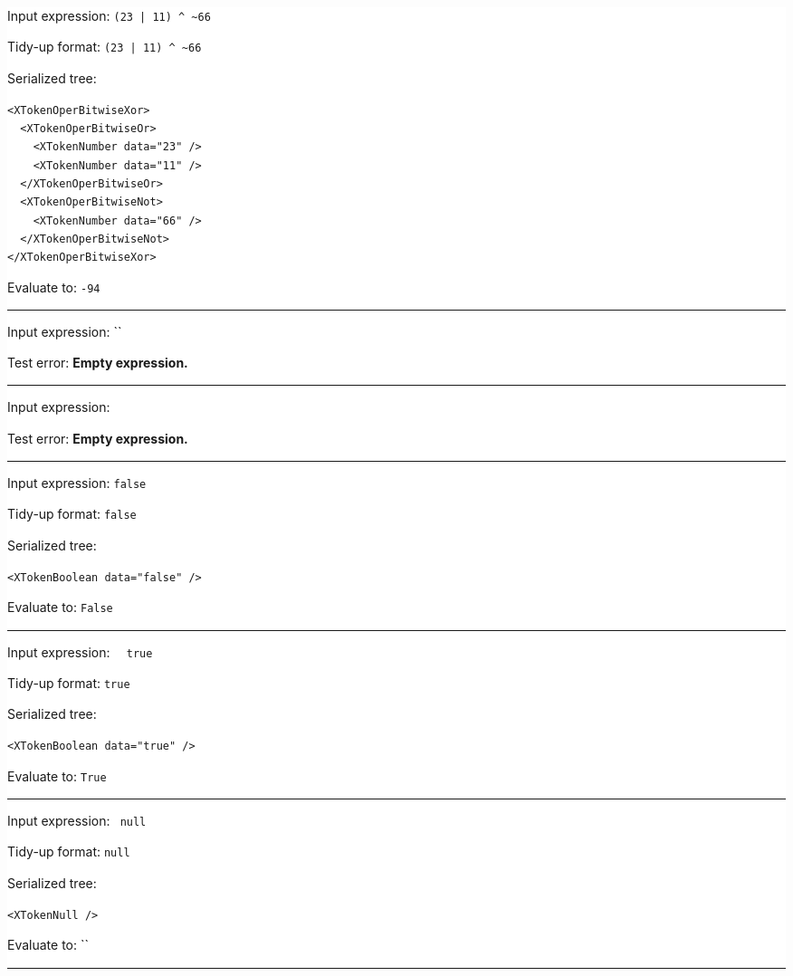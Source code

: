 Input expression: `(23 | 11) ^ ~66`

Tidy-up format: `(23 | 11) ^ ~66`

Serialized tree:
```
<XTokenOperBitwiseXor>
  <XTokenOperBitwiseOr>
    <XTokenNumber data="23" />
    <XTokenNumber data="11" />
  </XTokenOperBitwiseOr>
  <XTokenOperBitwiseNot>
    <XTokenNumber data="66" />
  </XTokenOperBitwiseNot>
</XTokenOperBitwiseXor>
```
Evaluate to: `-94`
***

Input expression: ``

Test error: **Empty expression.**
***

Input expression: `    `

Test error: **Empty expression.**
***

Input expression: `false  `

Tidy-up format: `false`

Serialized tree:
```
<XTokenBoolean data="false" />
```
Evaluate to: `False`
***

Input expression: `  true`

Tidy-up format: `true`

Serialized tree:
```
<XTokenBoolean data="true" />
```
Evaluate to: `True`
***

Input expression: `  null  `

Tidy-up format: `null`

Serialized tree:
```
<XTokenNull />
```
Evaluate to: ``
***
